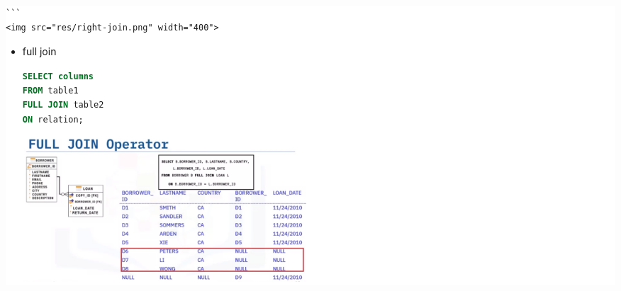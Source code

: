     ```
    <img src="res/right-join.png" width="400"> 
  - full join
    ```sql
    SELECT columns
    FROM table1
    FULL JOIN table2
    ON relation;
    ```
    <img src="res/full-join.png" width="400"> 
